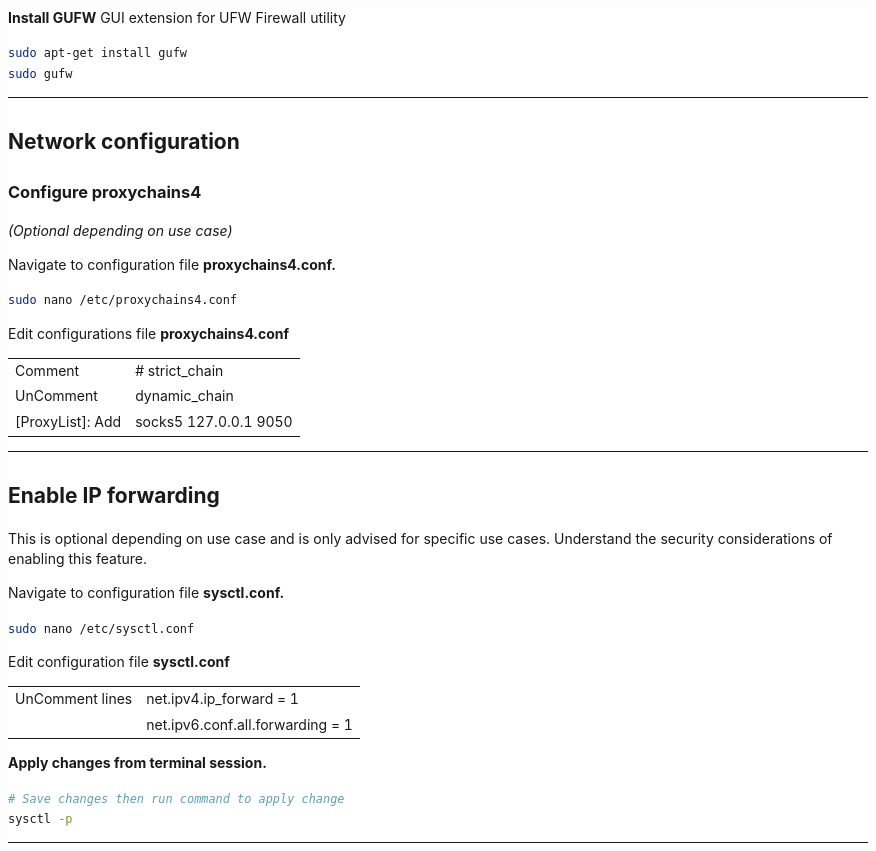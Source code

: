 **Install GUFW** GUI extension for UFW Firewall utility  

```bash
sudo apt-get install gufw
sudo gufw
```

---

## Network configuration

### Configure proxychains4

*(Optional depending on use case)*

Navigate to configuration file **proxychains4.conf.**  

```bash
sudo nano /etc/proxychains4.conf
```

Edit configurations file **proxychains4.conf**

|  |  |
| --- | --- |
| Comment  | # strict_chain |
| UnComment | dynamic_chain |
| [ProxyList]: Add | socks5  127.0.0.1 9050 |

---

## Enable IP forwarding

This is optional depending on use case and is only advised for specific use cases. Understand the  security considerations of enabling this feature.

Navigate to configuration file **sysctl.conf.**

```bash
sudo nano /etc/sysctl.conf
```

Edit configuration file **sysctl.conf**

|  |  |
| --- | --- |
| UnComment lines | net.ipv4.ip_forward = 1 |
|  | net.ipv6.conf.all.forwarding = 1 |

**Apply changes from terminal session.**

```bash
# Save changes then run command to apply change
sysctl -p
```

---